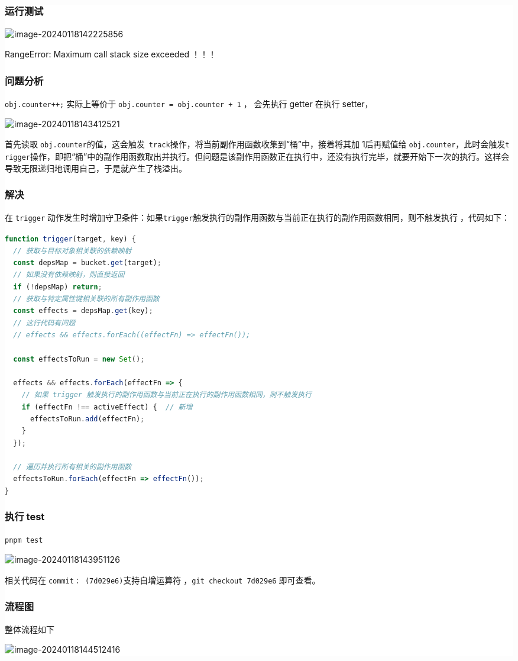 ### 运行测试

![image-20240118142225856](https://qn.huat.xyz/mac/202401181422916.png)

RangeError: Maximum call stack size exceeded ！！！

### 问题分析

`obj.counter++;` 实际上等价于 `obj.counter = obj.counter + 1` ， 会先执行 getter 在执行 setter，

![image-20240118143412521](https://qn.huat.xyz/mac/202401181434586.png)



首先读取 `obj.counter`的值，这会触发` track`操作，将当前副作用函数收集到“桶”中，接着将其加 1后再赋值给 `obj.counter`，此时会触发`trigger`操作，即把“桶”中的副作用函数取出并执行。但问题是该副作用函数正在执行中，还没有执行完毕，就要开始下一次的执行。这样会导致无限递归地调用自己，于是就产生了栈溢出。



### 解决

在 `trigger` 动作发生时增加守卫条件：如果`trigger`触发执行的副作用函数与当前正在执行的副作用函数相同，则不触发执行 ，代码如下：

```js
function trigger(target, key) {
  // 获取与目标对象相关联的依赖映射
  const depsMap = bucket.get(target);
  // 如果没有依赖映射，则直接返回
  if (!depsMap) return;
  // 获取与特定属性键相关联的所有副作用函数
  const effects = depsMap.get(key);
  // 这行代码有问题
  // effects && effects.forEach((effectFn) => effectFn());

  const effectsToRun = new Set();

  effects && effects.forEach(effectFn => {
    // 如果 trigger 触发执行的副作用函数与当前正在执行的副作用函数相同，则不触发执行
    if (effectFn !== activeEffect) {  // 新增
      effectsToRun.add(effectFn);
    }
  });

  // 遍历并执行所有相关的副作用函数
  effectsToRun.forEach(effectFn => effectFn());
}
```



### 执行 test

```
pnpm test
```

![image-20240118143951126](https://qn.huat.xyz/mac/202401181439196.png)

相关代码在 `commit： (7d029e6)`支持自增运算符 ，`git checkout 7d029e6` 即可查看。 

### 流程图

整体流程如下

![image-20240118144512416](https://qn.huat.xyz/mac/202401181445476.png)





